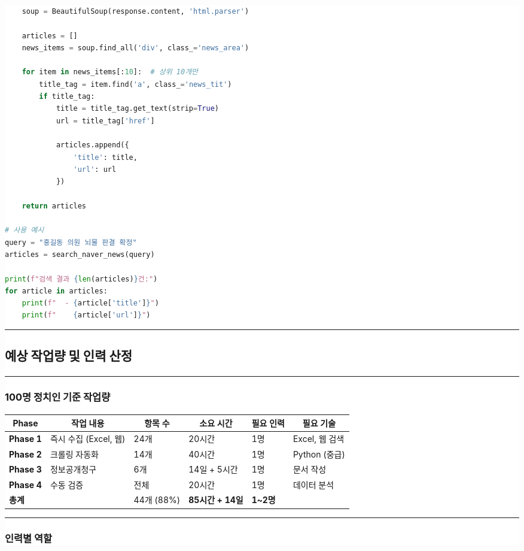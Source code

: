 ```python
    soup = BeautifulSoup(response.content, 'html.parser')

    articles = []
    news_items = soup.find_all('div', class_='news_area')

    for item in news_items[:10]:  # 상위 10개만
        title_tag = item.find('a', class_='news_tit')
        if title_tag:
            title = title_tag.get_text(strip=True)
            url = title_tag['href']

            articles.append({
                'title': title,
                'url': url
            })

    return articles

# 사용 예시
query = "홍길동 의원 뇌물 판결 확정"
articles = search_naver_news(query)

print(f"검색 결과 {len(articles)}건:")
for article in articles:
    print(f"  - {article['title']}")
    print(f"    {article['url']}")
```

---

## 예상 작업량 및 인력 산정

---

### 100명 정치인 기준 작업량

| Phase | 작업 내용 | 항목 수 | 소요 시간 | 필요 인력 | 필요 기술 |
|-------|----------|---------|----------|----------|----------|
| **Phase 1** | 즉시 수집 (Excel, 웹) | 24개 | 20시간 | 1명 | Excel, 웹 검색 |
| **Phase 2** | 크롤링 자동화 | 14개 | 40시간 | 1명 | Python (중급) |
| **Phase 3** | 정보공개청구 | 6개 | 14일 + 5시간 | 1명 | 문서 작성 |
| **Phase 4** | 수동 검증 | 전체 | 20시간 | 1명 | 데이터 분석 |
| **총계** | | 44개 (88%) | **85시간 + 14일** | **1~2명** | |

---

### 인력별 역할
